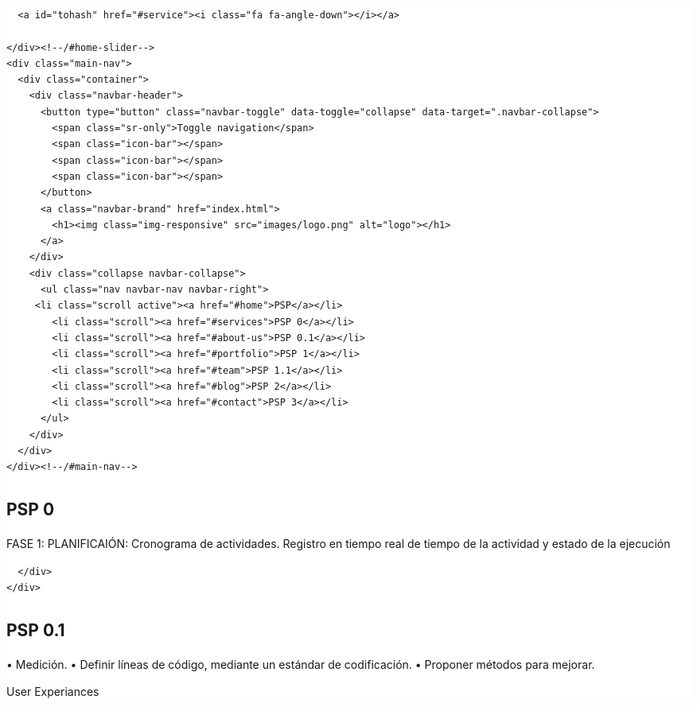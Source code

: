       <a id="tohash" href="#service"><i class="fa fa-angle-down"></i></a>

    </div><!--/#home-slider-->
    <div class="main-nav">
      <div class="container">
        <div class="navbar-header">
          <button type="button" class="navbar-toggle" data-toggle="collapse" data-target=".navbar-collapse">
            <span class="sr-only">Toggle navigation</span>
            <span class="icon-bar"></span>
            <span class="icon-bar"></span>
            <span class="icon-bar"></span>
          </button>
          <a class="navbar-brand" href="index.html">
            <h1><img class="img-responsive" src="images/logo.png" alt="logo"></h1>
          </a>                    
        </div>
        <div class="collapse navbar-collapse">
          <ul class="nav navbar-nav navbar-right">                 
         <li class="scroll active"><a href="#home">PSP</a></li>
            <li class="scroll"><a href="#services">PSP 0</a></li> 
            <li class="scroll"><a href="#about-us">PSP 0.1</a></li>                     
            <li class="scroll"><a href="#portfolio">PSP 1</a></li>
            <li class="scroll"><a href="#team">PSP 1.1</a></li>
            <li class="scroll"><a href="#blog">PSP 2</a></li>
            <li class="scroll"><a href="#contact">PSP 3</a></li>       
          </ul>
        </div>
      </div>
    </div><!--/#main-nav-->
  </header>
  <section id="services">
    <div class="container">
      <div class="heading wow fadeInUp" data-wow-duration="1000ms" data-wow-delay="300ms">
        <div class="row">
          <div class="text-center col-sm-8 col-sm-offset-2">
            <h2>PSP 0</h2>
            <p>
FASE 1:  PLANIFICAIÓN: Cronograma de actividades.
Registro en tiempo real de tiempo de la actividad y estado de la ejecución</p>
          </div>
        </div> 
      </div>
      
      </div>
    </div>
  </section>
  <section id="about-us" class="parallax">
    <div class="container">
      <div class="row">
        <div class="col-sm-6">
          <div class="about-info wow fadeInUp" data-wow-duration="1000ms" data-wow-delay="300ms">
            <h2>PSP 0.1</h2>
            <p>•	Medición.
•	Definir líneas de código, mediante un estándar de codificación.
•	Proponer métodos para mejorar. </p>
            <p></p>
          </div>
        </div>
        <div class="col-sm-6">
          <div class="our-skills wow fadeInDown" data-wow-duration="1000ms" data-wow-delay="300ms">
            <div class="single-skill wow fadeInDown" data-wow-duration="1000ms" data-wow-delay="300ms">
              <p class="lead">User Experiances</p>
              <div class="progress">